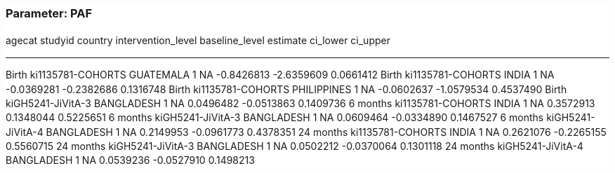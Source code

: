
### Parameter: PAF


agecat      studyid             country       intervention_level   baseline_level      estimate     ci_lower    ci_upper
----------  ------------------  ------------  -------------------  ---------------  -----------  -----------  ----------
Birth       ki1135781-COHORTS   GUATEMALA     1                    NA                -0.8426813   -2.6359609   0.0661412
Birth       ki1135781-COHORTS   INDIA         1                    NA                -0.0369281   -0.2382686   0.1316748
Birth       ki1135781-COHORTS   PHILIPPINES   1                    NA                -0.0602637   -1.0579534   0.4537490
Birth       kiGH5241-JiVitA-3   BANGLADESH    1                    NA                 0.0496482   -0.0513863   0.1409736
6 months    ki1135781-COHORTS   INDIA         1                    NA                 0.3572913    0.1348044   0.5225651
6 months    kiGH5241-JiVitA-3   BANGLADESH    1                    NA                 0.0609464   -0.0334890   0.1467527
6 months    kiGH5241-JiVitA-4   BANGLADESH    1                    NA                 0.2149953   -0.0961773   0.4378351
24 months   ki1135781-COHORTS   INDIA         1                    NA                 0.2621076   -0.2265155   0.5560715
24 months   kiGH5241-JiVitA-3   BANGLADESH    1                    NA                 0.0502212   -0.0370064   0.1301118
24 months   kiGH5241-JiVitA-4   BANGLADESH    1                    NA                 0.0539236   -0.0527910   0.1498213
